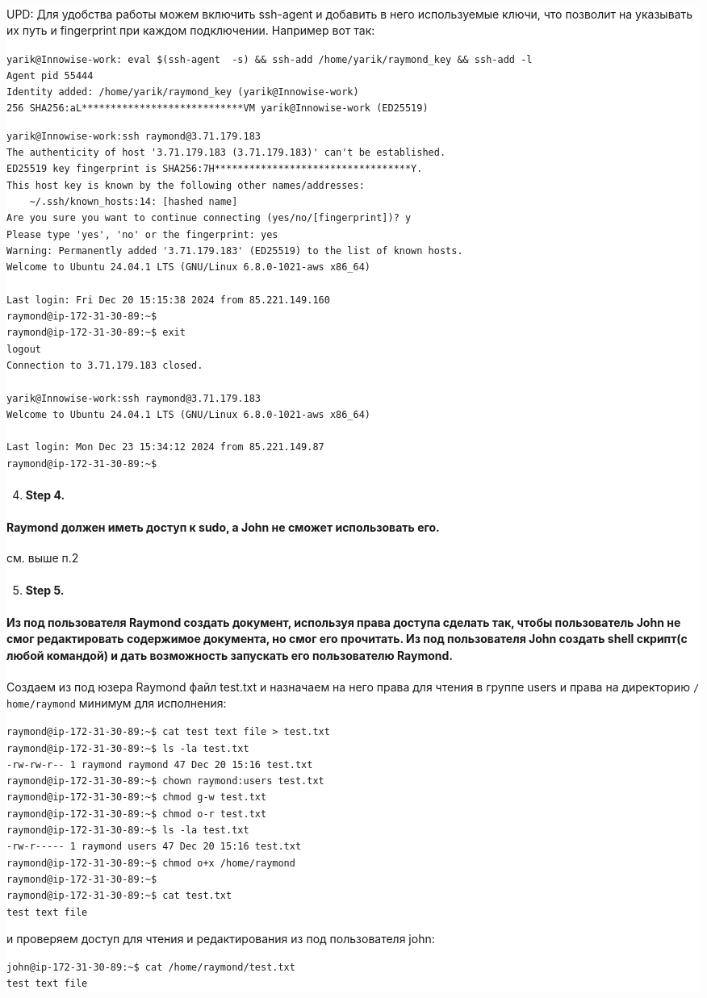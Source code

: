 UPD: Для удобства работы можем включить  ssh-agent и добавить в него используемые ключи, что позволит на указывать их путь и fingerprint при каждом подключении. Например вот так: 
```
yarik@Innowise-work: eval $(ssh-agent  -s) && ssh-add /home/yarik/raymond_key && ssh-add -l
Agent pid 55444
Identity added: /home/yarik/raymond_key (yarik@Innowise-work)
256 SHA256:aL****************************VM yarik@Innowise-work (ED25519)
```
```
yarik@Innowise-work:ssh raymond@3.71.179.183
The authenticity of host '3.71.179.183 (3.71.179.183)' can't be established.
ED25519 key fingerprint is SHA256:7H**********************************Y.
This host key is known by the following other names/addresses:
    ~/.ssh/known_hosts:14: [hashed name]
Are you sure you want to continue connecting (yes/no/[fingerprint])? y
Please type 'yes', 'no' or the fingerprint: yes
Warning: Permanently added '3.71.179.183' (ED25519) to the list of known hosts.
Welcome to Ubuntu 24.04.1 LTS (GNU/Linux 6.8.0-1021-aws x86_64)

Last login: Fri Dec 20 15:15:38 2024 from 85.221.149.160
raymond@ip-172-31-30-89:~$
raymond@ip-172-31-30-89:~$ exit
logout
Connection to 3.71.179.183 closed.

yarik@Innowise-work:ssh raymond@3.71.179.183
Welcome to Ubuntu 24.04.1 LTS (GNU/Linux 6.8.0-1021-aws x86_64)

Last login: Mon Dec 23 15:34:12 2024 from 85.221.149.87
raymond@ip-172-31-30-89:~$

```

4. #### Step 4. 
#### Raymond должен иметь доступ к sudo, а John не сможет использовать его.

см. выше п.2

5. #### Step 5.
#### Из под пользователя Raymond создать документ, используя права доступа сделать так, чтобы пользователь John не смог редактировать содержимое документа, но смог его прочитать. Из под пользователя John создать shell скрипт(с любой командой) и дать возможность запускать его пользователю Raymond.
Создаем из под юзера Raymond файл test.txt и назначаем на него права для чтения в группе users и права на директорию `/home/raymond` минимум для исполнения:
```
raymond@ip-172-31-30-89:~$ cat test text file > test.txt
raymond@ip-172-31-30-89:~$ ls -la test.txt
-rw-rw-r-- 1 raymond raymond 47 Dec 20 15:16 test.txt
raymond@ip-172-31-30-89:~$ chown raymond:users test.txt
raymond@ip-172-31-30-89:~$ chmod g-w test.txt
raymond@ip-172-31-30-89:~$ chmod o-r test.txt
raymond@ip-172-31-30-89:~$ ls -la test.txt
-rw-r----- 1 raymond users 47 Dec 20 15:16 test.txt
raymond@ip-172-31-30-89:~$ chmod o+x /home/raymond
raymond@ip-172-31-30-89:~$ 
raymond@ip-172-31-30-89:~$ cat test.txt
test text file
```
и проверяем доступ для чтения и редактирования из под пользователя john:
```
john@ip-172-31-30-89:~$ cat /home/raymond/test.txt
test text file
```